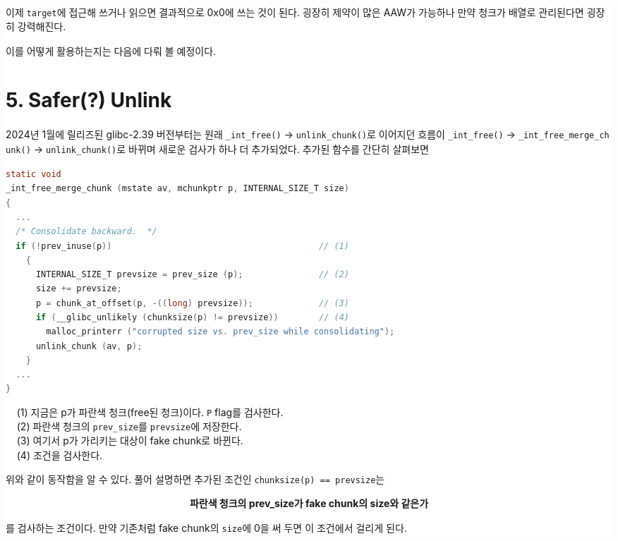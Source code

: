 이제 `target`에 접근해 쓰거나 읽으면 결과적으로 0x0에 쓰는 것이 된다. 굉장히 제약이 많은 AAW가 가능하나 만약 청크가 배열로 관리된다면 굉장히 강력해진다.

이를 어떻게 활용하는지는 다음에 다뤄 볼 예정이다.

# 5. Safer(?) Unlink

2024년 1월에 릴리즈된 glibc-2.39 버전부터는 원래 `_int_free()` → `unlink_chunk()`로 이어지던 흐름이
`_int_free()` → `_int_free_merge_chunk()` → `unlink_chunk()`로 바뀌며 새로운 검사가 하나 더 추가되었다. 추가된 함수를 간단히 살펴보면

```c
static void
_int_free_merge_chunk (mstate av, mchunkptr p, INTERNAL_SIZE_T size)
{
  ...
  /* Consolidate backward.  */
  if (!prev_inuse(p))                                         // (1)
    {
      INTERNAL_SIZE_T prevsize = prev_size (p);               // (2)
      size += prevsize;
      p = chunk_at_offset(p, -((long) prevsize));             // (3)
      if (__glibc_unlikely (chunksize(p) != prevsize))        // (4)
        malloc_printerr ("corrupted size vs. prev_size while consolidating");
      unlink_chunk (av, p);
    }
  ...
}
```

&nbsp;&nbsp;&nbsp;&nbsp;(1) 지금은 p가 파란색 청크(free된 청크)이다. `P` flag를 검사한다.  
&nbsp;&nbsp;&nbsp;&nbsp;(2) 파란색 청크의 `prev_size`를 `prevsize`에 저장한다.  
&nbsp;&nbsp;&nbsp;&nbsp;(3) 여기서 p가 가리키는 대상이 fake chunk로 바뀐다.  
&nbsp;&nbsp;&nbsp;&nbsp;(4) 조건을 검사한다.

위와 같이 동작함을 알 수 있다. 풀어 설명하면 추가된 조건인 `chunksize(p) == prevsize`는

**<center>파란색 청크의 prev_size가 fake chunk의 size와 같은가</center>**

를 검사하는 조건이다. 만약 기존처럼 fake chunk의 `size`에 0을 써 두면 이 조건에서 걸리게 된다.

<center>